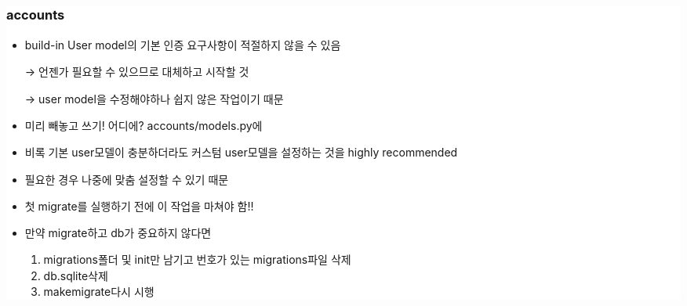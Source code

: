 ### accounts

- build-in User model의 기본 인증 요구사항이 적절하지 않을 수 있음
    
    → 언젠가 필요할 수 있으므로 대체하고 시작할 것
    
    → user model을 수정해야하나 쉽지 않은 작업이기 때문
    
- 미리 빼놓고 쓰기! 어디에? accounts/models.py에
- 비록 기본 user모델이 충분하더라도 커스텀 user모델을 설정하는 것을 highly recommended
- 필요한 경우 나중에 맞춤 설정할 수 있기 때문
- 첫 migrate를 실행하기 전에 이 작업을 마쳐야 함!!
- 만약 migrate하고 db가 중요하지 않다면
    1. migrations폴더 및 init만 남기고 번호가 있는 migrations파일 삭제
    2. db.sqlite삭제
    3. makemigrate다시 시행
